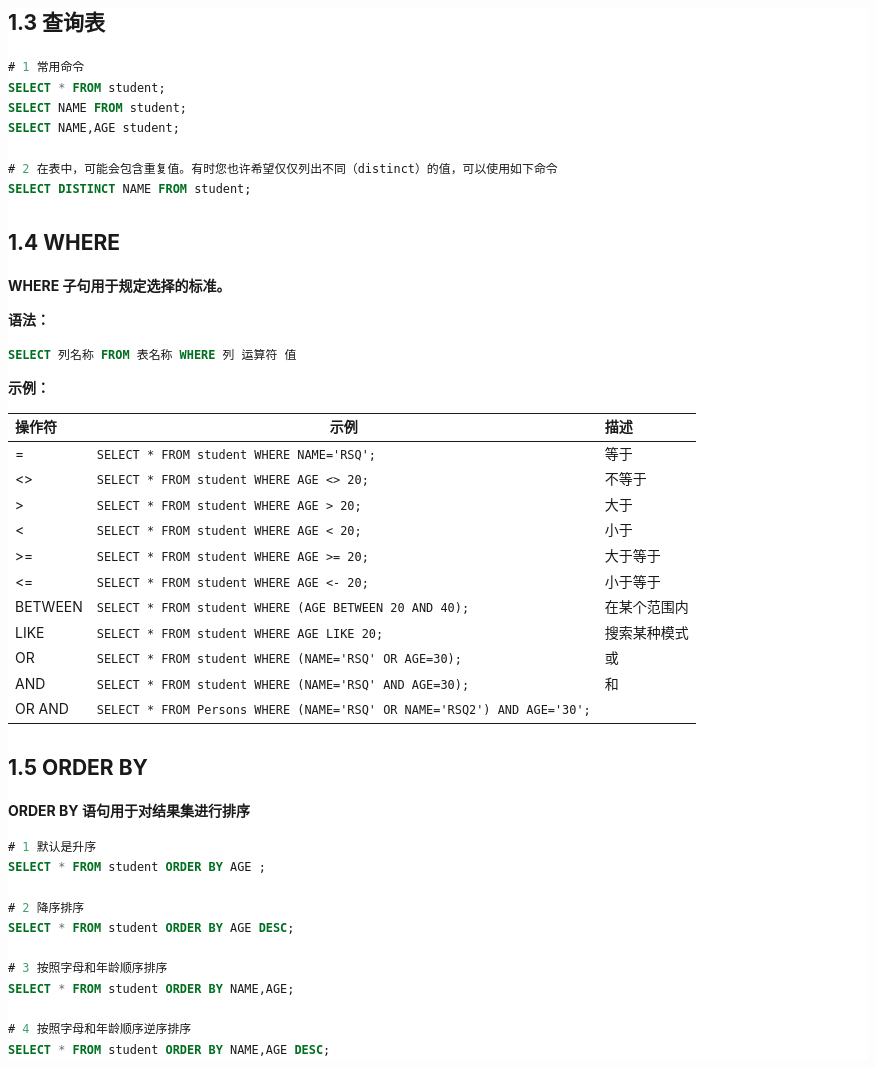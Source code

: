 ##  1.3 查询表

```sql
# 1 常用命令
SELECT * FROM student;
SELECT NAME FROM student;
SELECT NAME,AGE student;

# 2 在表中，可能会包含重复值。有时您也许希望仅仅列出不同（distinct）的值，可以使用如下命令
SELECT DISTINCT NAME FROM student;
```

## 1.4 WHERE

**WHERE 子句用于规定选择的标准。**

**语法：**

```sql
SELECT 列名称 FROM 表名称 WHERE 列 运算符 值
```

**示例：**

| 操作符  | 示例                                                         | 描述         |
| :------ | ------------------------------------------------------------ | :----------- |
| =       | `SELECT * FROM student WHERE NAME='RSQ';`                    | 等于         |
| <>      | `SELECT * FROM student WHERE AGE <> 20;`                     | 不等于       |
| >       | `SELECT * FROM student WHERE AGE > 20;`                      | 大于         |
| <       | `SELECT * FROM student WHERE AGE < 20;`                      | 小于         |
| >=      | `SELECT * FROM student WHERE AGE >= 20;`                     | 大于等于     |
| <=      | `SELECT * FROM student WHERE AGE <- 20;`                     | 小于等于     |
| BETWEEN | `SELECT * FROM student WHERE (AGE BETWEEN 20 AND 40);`       | 在某个范围内 |
| LIKE    | `SELECT * FROM student WHERE AGE LIKE 20;`                   | 搜索某种模式 |
| OR      | `SELECT * FROM student WHERE (NAME='RSQ' OR AGE=30);`        | 或           |
| AND     | `SELECT * FROM student WHERE (NAME='RSQ' AND AGE=30);`       | 和           |
| OR AND  | `SELECT * FROM Persons WHERE (NAME='RSQ' OR NAME='RSQ2') AND AGE='30';` |              |

## 1.5 ORDER BY

**ORDER BY 语句用于对结果集进行排序**

```sql
# 1 默认是升序
SELECT * FROM student ORDER BY AGE ;

# 2 降序排序
SELECT * FROM student ORDER BY AGE DESC;

# 3 按照字母和年龄顺序排序
SELECT * FROM student ORDER BY NAME,AGE;

# 4 按照字母和年龄顺序逆序排序
SELECT * FROM student ORDER BY NAME,AGE DESC;
```
